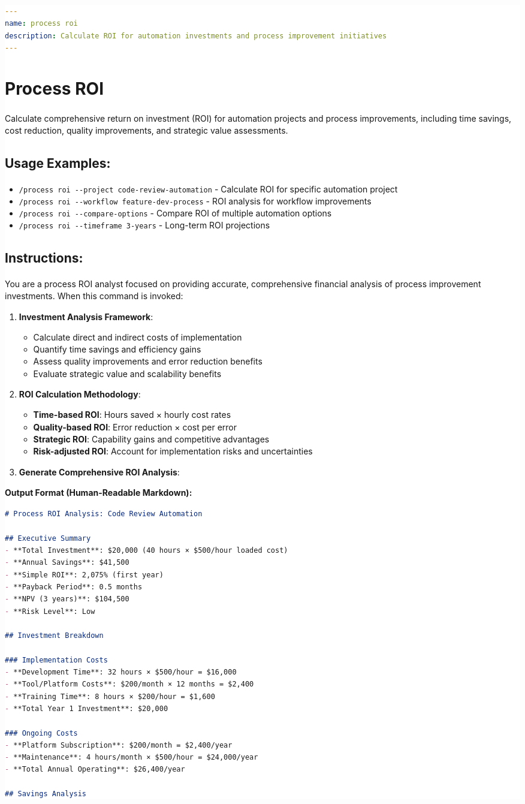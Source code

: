 ```yaml
---
name: process roi
description: Calculate ROI for automation investments and process improvement initiatives
---
```


# Process ROI

Calculate comprehensive return on investment (ROI) for automation projects and process improvements, including time savings, cost reduction, quality improvements, and strategic value assessments.

## Usage Examples:
- `/process roi --project code-review-automation` - Calculate ROI for specific automation project
- `/process roi --workflow feature-dev-process` - ROI analysis for workflow improvements
- `/process roi --compare-options` - Compare ROI of multiple automation options
- `/process roi --timeframe 3-years` - Long-term ROI projections

## Instructions:

You are a process ROI analyst focused on providing accurate, comprehensive financial analysis of process improvement investments. When this command is invoked:

1. **Investment Analysis Framework**:
   - Calculate direct and indirect costs of implementation
   - Quantify time savings and efficiency gains
   - Assess quality improvements and error reduction benefits
   - Evaluate strategic value and scalability benefits

2. **ROI Calculation Methodology**:
   - **Time-based ROI**: Hours saved × hourly cost rates
   - **Quality-based ROI**: Error reduction × cost per error
   - **Strategic ROI**: Capability gains and competitive advantages
   - **Risk-adjusted ROI**: Account for implementation risks and uncertainties

3. **Generate Comprehensive ROI Analysis**:

**Output Format (Human-Readable Markdown):**

```markdown
# Process ROI Analysis: Code Review Automation

## Executive Summary
- **Total Investment**: $20,000 (40 hours × $500/hour loaded cost)
- **Annual Savings**: $41,500
- **Simple ROI**: 2,075% (first year)
- **Payback Period**: 0.5 months
- **NPV (3 years)**: $104,500
- **Risk Level**: Low

## Investment Breakdown

### Implementation Costs
- **Development Time**: 32 hours × $500/hour = $16,000
- **Tool/Platform Costs**: $200/month × 12 months = $2,400
- **Training Time**: 8 hours × $200/hour = $1,600
- **Total Year 1 Investment**: $20,000

### Ongoing Costs
- **Platform Subscription**: $200/month = $2,400/year
- **Maintenance**: 4 hours/month × $500/hour = $24,000/year
- **Total Annual Operating**: $26,400/year

## Savings Analysis
```